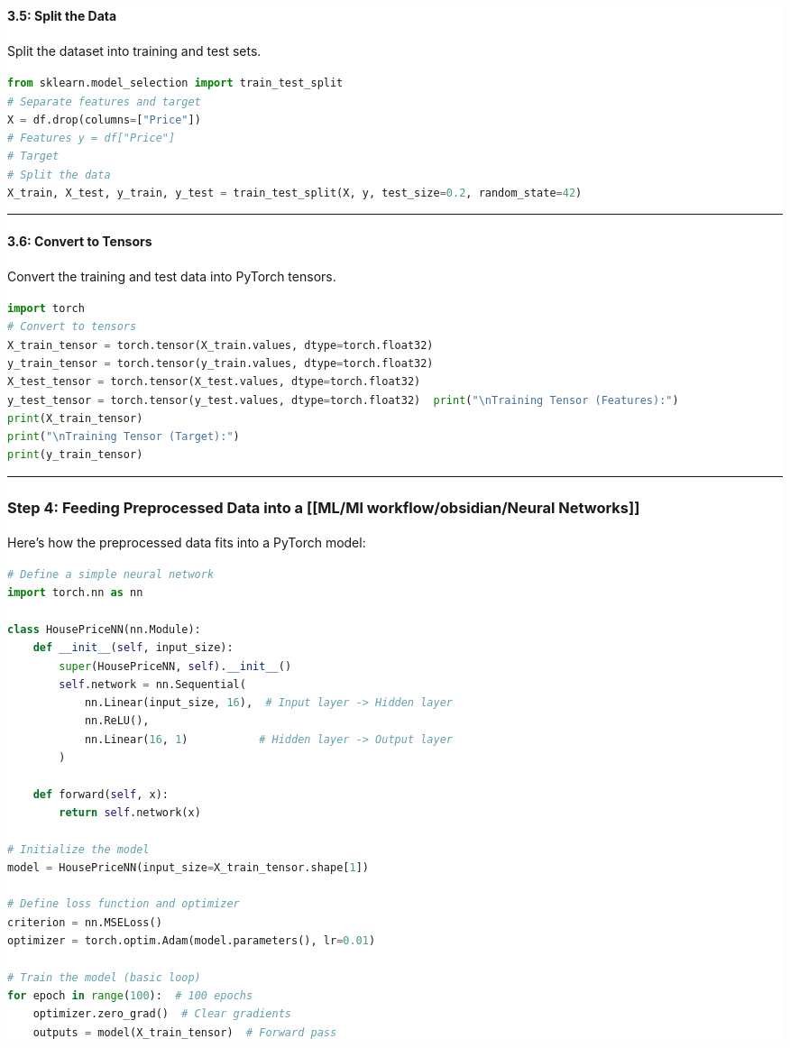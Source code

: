 
#### **3.5: Split the Data**

Split the dataset into training and test sets.

```python
from sklearn.model_selection import train_test_split 
# Separate features and target
X = df.drop(columns=["Price"])
# Features y = df["Price"] 
# Target 
# Split the data
X_train, X_test, y_train, y_test = train_test_split(X, y, test_size=0.2, random_state=42)
```

---

#### **3.6: Convert to Tensors**

Convert the training and test data into PyTorch tensors.

```python
import torch 
# Convert to tensors
X_train_tensor = torch.tensor(X_train.values, dtype=torch.float32)
y_train_tensor = torch.tensor(y_train.values, dtype=torch.float32)
X_test_tensor = torch.tensor(X_test.values, dtype=torch.float32)
y_test_tensor = torch.tensor(y_test.values, dtype=torch.float32)  print("\nTraining Tensor (Features):")
print(X_train_tensor)
print("\nTraining Tensor (Target):")
print(y_train_tensor)
```


---

### **Step 4: Feeding Preprocessed Data into a [[ML/Ml workflow/obsidian/Neural Networks]]**

Here’s how the preprocessed data fits into a PyTorch model:
```python
# Define a simple neural network
import torch.nn as nn

class HousePriceNN(nn.Module):
    def __init__(self, input_size):
        super(HousePriceNN, self).__init__()
        self.network = nn.Sequential(
            nn.Linear(input_size, 16),  # Input layer -> Hidden layer
            nn.ReLU(),
            nn.Linear(16, 1)           # Hidden layer -> Output layer
        )

    def forward(self, x):
        return self.network(x)

# Initialize the model
model = HousePriceNN(input_size=X_train_tensor.shape[1])

# Define loss function and optimizer
criterion = nn.MSELoss()
optimizer = torch.optim.Adam(model.parameters(), lr=0.01)

# Train the model (basic loop)
for epoch in range(100):  # 100 epochs
    optimizer.zero_grad()  # Clear gradients
    outputs = model(X_train_tensor)  # Forward pass
```